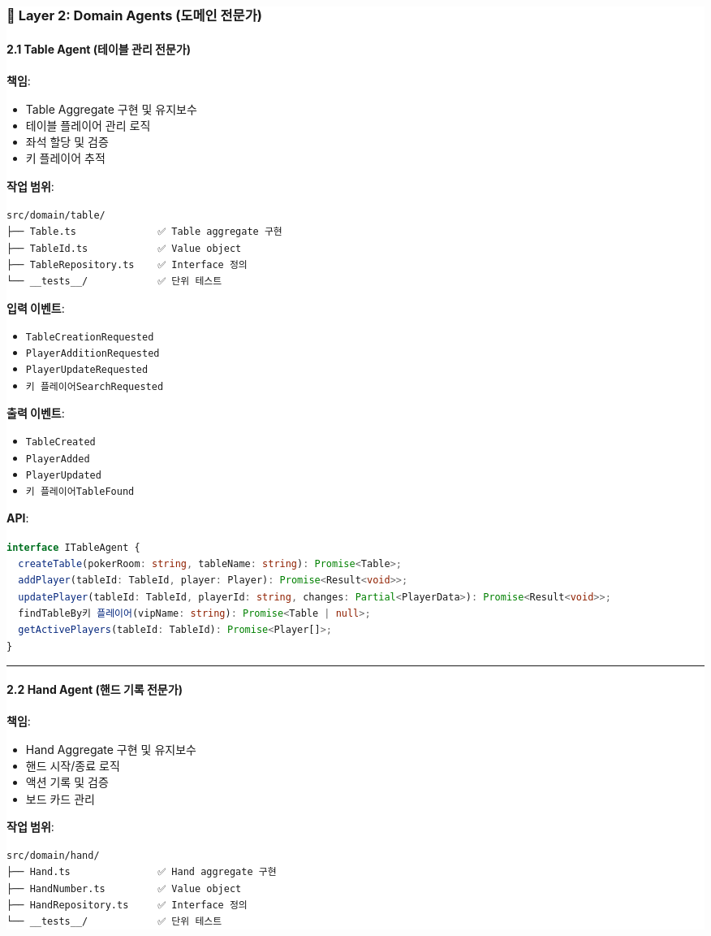 
### 🎨 **Layer 2: Domain Agents (도메인 전문가)**

#### 2.1 **Table Agent (테이블 관리 전문가)**

**책임**:
- Table Aggregate 구현 및 유지보수
- 테이블 플레이어 관리 로직
- 좌석 할당 및 검증
- 키 플레이어 추적

**작업 범위**:
```
src/domain/table/
├── Table.ts              ✅ Table aggregate 구현
├── TableId.ts            ✅ Value object
├── TableRepository.ts    ✅ Interface 정의
└── __tests__/            ✅ 단위 테스트
```

**입력 이벤트**:
- `TableCreationRequested`
- `PlayerAdditionRequested`
- `PlayerUpdateRequested`
- `키 플레이어SearchRequested`

**출력 이벤트**:
- `TableCreated`
- `PlayerAdded`
- `PlayerUpdated`
- `키 플레이어TableFound`

**API**:
```typescript
interface ITableAgent {
  createTable(pokerRoom: string, tableName: string): Promise<Table>;
  addPlayer(tableId: TableId, player: Player): Promise<Result<void>>;
  updatePlayer(tableId: TableId, playerId: string, changes: Partial<PlayerData>): Promise<Result<void>>;
  findTableBy키 플레이어(vipName: string): Promise<Table | null>;
  getActivePlayers(tableId: TableId): Promise<Player[]>;
}
```

---

#### 2.2 **Hand Agent (핸드 기록 전문가)**

**책임**:
- Hand Aggregate 구현 및 유지보수
- 핸드 시작/종료 로직
- 액션 기록 및 검증
- 보드 카드 관리

**작업 범위**:
```
src/domain/hand/
├── Hand.ts               ✅ Hand aggregate 구현
├── HandNumber.ts         ✅ Value object
├── HandRepository.ts     ✅ Interface 정의
└── __tests__/            ✅ 단위 테스트
```
